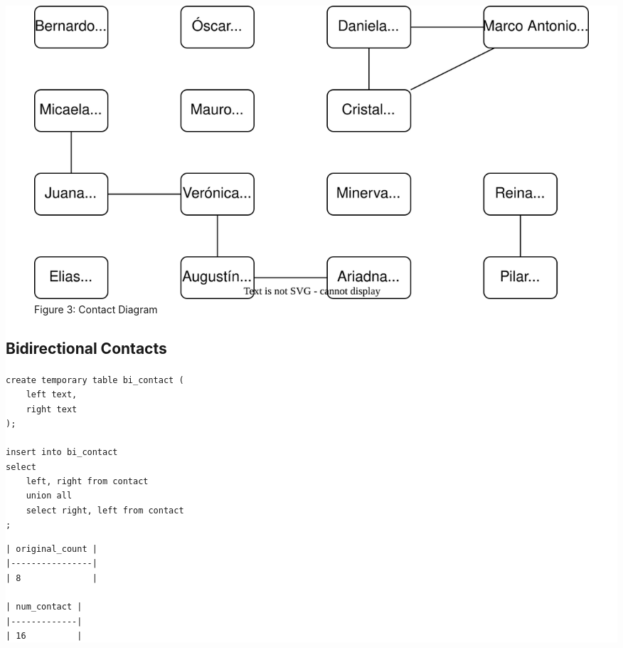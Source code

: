 <figure id="advanced_recursive_contacts">
  <img src="advanced_recursive_contacts.svg" alt="box and line diagram showing who has had contact with whom"/>
  <figcaption>Figure 3: Contact Diagram</figcaption>
</figure>

## Bidirectional Contacts

```{data-file="bidirectional.sql:keep"}
create temporary table bi_contact (
    left text,
    right text
);

insert into bi_contact
select
    left, right from contact
    union all
    select right, left from contact
;
```
```{data-file="bidirectional.out"}
| original_count |
|----------------|
| 8              |

| num_contact |
|-------------|
| 16          |
```
